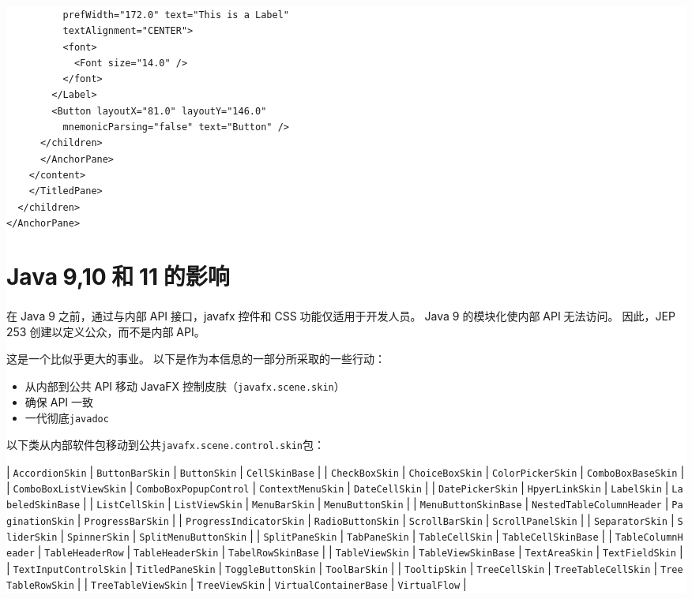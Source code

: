 ```
          prefWidth="172.0" text="This is a Label"
          textAlignment="CENTER">
          <font>
            <Font size="14.0" />
          </font>
        </Label>
        <Button layoutX="81.0" layoutY="146.0"
          mnemonicParsing="false" text="Button" />
      </children>
      </AnchorPane>
    </content>
    </TitledPane>
  </children>
</AnchorPane>
```

# Java 9,10 和 11 的影响

在 Java 9 之前，通过与内部 API 接口，javafx 控件和 CSS 功能仅适用于开发人员。 Java 9 的模块化使内部 API 无法访问。 因此，JEP 253 创建以定义公众，而不是内部 API。

这是一个比似乎更大的事业。 以下是作为本信息的一部分所采取的一些行动：

*   从内部到公共 API 移动 JavaFX 控制皮肤（`javafx.scene.skin`）
*   确保 API 一致
*   一代彻底`javadoc`

以下类从内部软件包移动到公共`javafx.scene.control.skin`包：

| `AccordionSkin` | `ButtonBarSkin` | `ButtonSkin` | `CellSkinBase` |
| `CheckBoxSkin` | `ChoiceBoxSkin` | `ColorPickerSkin` | `ComboBoxBaseSkin` |
| `ComboBoxListViewSkin` | `ComboBoxPopupControl` | `ContextMenuSkin` | `DateCellSkin` |
| `DatePickerSkin` | `HpyerLinkSkin` | `LabelSkin` | `LabeledSkinBase` |
| `ListCellSkin` | `ListViewSkin` | `MenuBarSkin` | `MenuButtonSkin` |
| `MenuButtonSkinBase` | `NestedTableColumnHeader` | `PaginationSkin` | `ProgressBarSkin` |
| `ProgressIndicatorSkin` | `RadioButtonSkin` | `ScrollBarSkin` | `ScrollPanelSkin` |
| `SeparatorSkin` | `SliderSkin` | `SpinnerSkin` | `SplitMenuButtonSkin` |
| `SplitPaneSkin` | `TabPaneSkin` | `TableCellSkin` | `TableCellSkinBase` |
| `TableColumnHeader` | `TableHeaderRow` | `TableHeaderSkin` | `TabelRowSkinBase` |
| `TableViewSkin` | `TableViewSkinBase` | `TextAreaSkin` | `TextFieldSkin` |
| `TextInputControlSkin` | `TitledPaneSkin` | `ToggleButtonSkin` | `ToolBarSkin` |
| `TooltipSkin` | `TreeCellSkin` | `TreeTableCellSkin` | `TreeTableRowSkin` |
| `TreeTableViewSkin` | `TreeViewSkin` | `VirtualContainerBase` | `VirtualFlow` |

